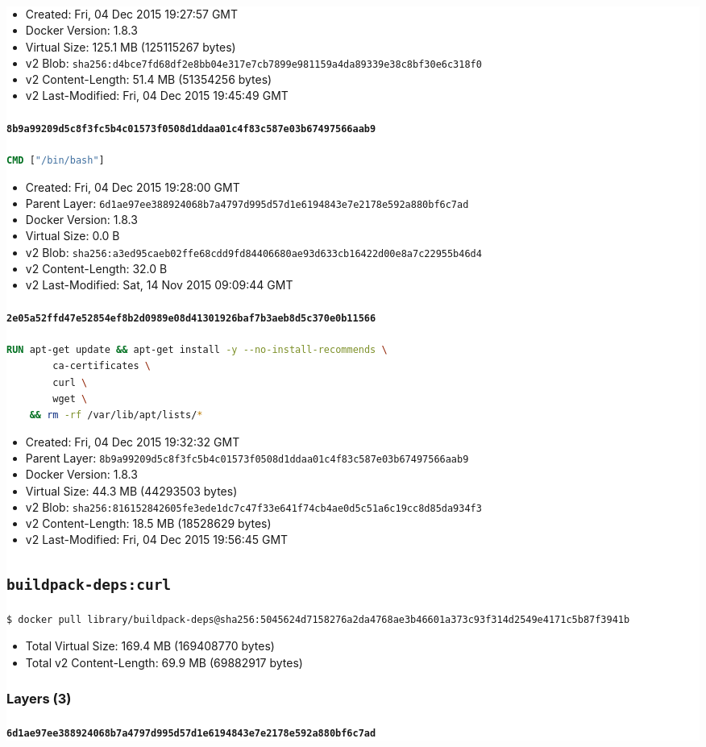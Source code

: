 -	Created: Fri, 04 Dec 2015 19:27:57 GMT
-	Docker Version: 1.8.3
-	Virtual Size: 125.1 MB (125115267 bytes)
-	v2 Blob: `sha256:d4bce7fd68df2e8bb04e317e7cb7899e981159a4da89339e38c8bf30e6c318f0`
-	v2 Content-Length: 51.4 MB (51354256 bytes)
-	v2 Last-Modified: Fri, 04 Dec 2015 19:45:49 GMT

#### `8b9a99209d5c8f3fc5b4c01573f0508d1ddaa01c4f83c587e03b67497566aab9`

```dockerfile
CMD ["/bin/bash"]
```

-	Created: Fri, 04 Dec 2015 19:28:00 GMT
-	Parent Layer: `6d1ae97ee388924068b7a4797d995d57d1e6194843e7e2178e592a880bf6c7ad`
-	Docker Version: 1.8.3
-	Virtual Size: 0.0 B
-	v2 Blob: `sha256:a3ed95caeb02ffe68cdd9fd84406680ae93d633cb16422d00e8a7c22955b46d4`
-	v2 Content-Length: 32.0 B
-	v2 Last-Modified: Sat, 14 Nov 2015 09:09:44 GMT

#### `2e05a52ffd47e52854ef8b2d0989e08d41301926baf7b3aeb8d5c370e0b11566`

```dockerfile
RUN apt-get update && apt-get install -y --no-install-recommends \
		ca-certificates \
		curl \
		wget \
	&& rm -rf /var/lib/apt/lists/*
```

-	Created: Fri, 04 Dec 2015 19:32:32 GMT
-	Parent Layer: `8b9a99209d5c8f3fc5b4c01573f0508d1ddaa01c4f83c587e03b67497566aab9`
-	Docker Version: 1.8.3
-	Virtual Size: 44.3 MB (44293503 bytes)
-	v2 Blob: `sha256:816152842605fe3ede1dc7c47f33e641f74cb4ae0d5c51a6c19cc8d85da934f3`
-	v2 Content-Length: 18.5 MB (18528629 bytes)
-	v2 Last-Modified: Fri, 04 Dec 2015 19:56:45 GMT

## `buildpack-deps:curl`

```console
$ docker pull library/buildpack-deps@sha256:5045624d7158276a2da4768ae3b46601a373c93f314d2549e4171c5b87f3941b
```

-	Total Virtual Size: 169.4 MB (169408770 bytes)
-	Total v2 Content-Length: 69.9 MB (69882917 bytes)

### Layers (3)

#### `6d1ae97ee388924068b7a4797d995d57d1e6194843e7e2178e592a880bf6c7ad`
